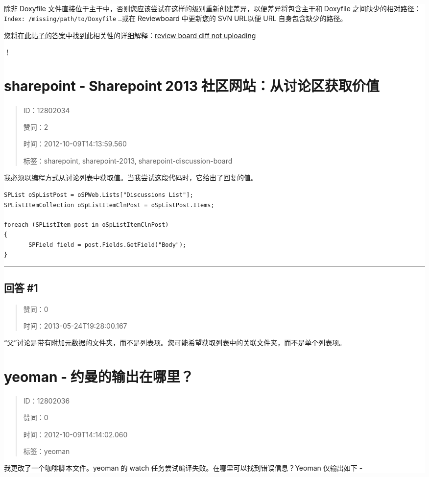 除非 Doxyfile 文件直接位于主干中，否则您应该尝试在这样的级别重新创建差异，以便差异将包含主干和 Doxyfile 之间缺少的相对路径：
`Index: /missing/path/to/Doxyfile`
..或在 Reviewboard 中更新您的 SVN URL以便 URL 自身包含缺少的路径。

[您将在此帖子的答案](https://stackoverflow.com/a/13214468/1790539)中找到此相关性的详细解释：[review board diff not uploading](https://stackoverflow.com/q/11345357/1790539)

！

# sharepoint - Sharepoint 2013 社区网站：从讨论区获取价值

> ID：12802034
> 
> 赞同：2
> 
> 时间：2012-10-09T14:13:59.560
> 
> 标签：sharepoint, sharepoint-2013, sharepoint-discussion-board

我必须以编程方式从讨论列表中获取值。当我尝试这段代码时，它给出了回复的值。

```
SPList oSpListPost = oSPWeb.Lists["Discussions List"];
SPListItemCollection oSpListItemClnPost = oSpListPost.Items;

foreach (SPListItem post in oSpListItemClnPost)
{
       SPField field = post.Fields.GetField("Body");
} 
```

* * *

## 回答 #1

> 赞同：0
> 
> 时间：2013-05-24T19:28:00.167

“父”讨论是带有附加元数据的文件夹，而不是列表项。您可能希望获取列表中的关联文件夹，而不是单个列表项。

# yeoman - 约曼的输出在哪里？

> ID：12802036
> 
> 赞同：0
> 
> 时间：2012-10-09T14:14:02.060
> 
> 标签：yeoman

我更改了一个咖啡脚本文件。yeoman 的 watch 任务尝试编译失败。在哪里可以找到错误信息？Yeoman 仅输出如下 -
